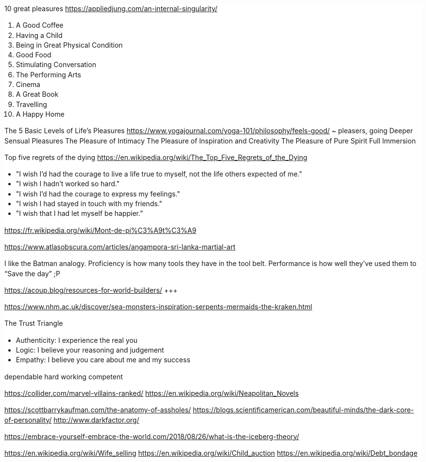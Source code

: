 10 great pleasures https://appliedjung.com/an-internal-singularity/
1. A Good Coffee
2. Having a Child
3. Being in Great Physical Condition
4. Good Food
5. Stimulating Conversation
6. The Performing Arts
7. Cinema
8. A Great Book
9. Travelling
10. A Happy Home

The 5 Basic Levels of Life’s Pleasures https://www.yogajournal.com/yoga-101/philosophy/feels-good/
~ pleasers, going Deeper
Sensual Pleasures
The Pleasure of Intimacy
The Pleasure of Inspiration and Creativity
The Pleasure of Pure Spirit
Full Immersion

Top five regrets of the dying https://en.wikipedia.org/wiki/The_Top_Five_Regrets_of_the_Dying
* "I wish I’d had the courage to live a life true to myself, not the life others expected of me."
* "I wish I hadn’t worked so hard."
* "I wish I’d had the courage to express my feelings."
* "I wish I had stayed in touch with my friends."
* "I wish that I had let myself be happier."


https://fr.wikipedia.org/wiki/Mont-de-pi%C3%A9t%C3%A9

https://www.atlasobscura.com/articles/angampora-sri-lanka-martial-art

I like the Batman analogy.
Proficiency is how many tools they have in the tool belt.
Performance is how well they’ve used them to “Save the day” ;P

https://acoup.blog/resources-for-world-builders/ +++

https://www.nhm.ac.uk/discover/sea-monsters-inspiration-serpents-mermaids-the-kraken.html

The Trust Triangle
* Authenticity: I experience the real you
* Logic: I believe your reasoning and judgement
* Empathy: I believe you care about me and my success

dependable
hard working
competent

https://collider.com/marvel-villains-ranked/
https://en.wikipedia.org/wiki/Neapolitan_Novels

https://scottbarrykaufman.com/the-anatomy-of-assholes/
https://blogs.scientificamerican.com/beautiful-minds/the-dark-core-of-personality/
http://www.darkfactor.org/

https://embrace-yourself-embrace-the-world.com/2018/08/26/what-is-the-iceberg-theory/

https://en.wikipedia.org/wiki/Wife_selling
https://en.wikipedia.org/wiki/Child_auction
https://en.wikipedia.org/wiki/Debt_bondage
